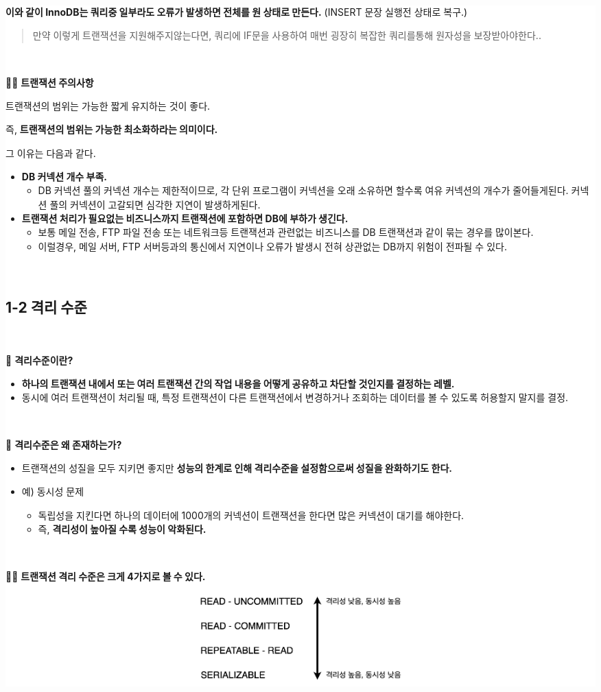 **이와 같이 InnoDB는 쿼리중 일부라도 오류가 발생하면 전체를 원 상태로 만든다.** (INSERT 문장 실행전 상태로 복구.)

> 만약 이렇게 트랜잭션을 지원해주지않는다면, 쿼리에 IF문을 사용하여 매번 굉장히 복잡한 쿼리를통해 원자성을 보장받아야한다..

<br>

💁‍♂️ **트랜잭션 주의사항**

트랜잭션의 범위는 가능한 짧게 유지하는 것이 좋다.

즉, **트랜잭션의 범위는 가능한 최소화하라는 의미이다.**

그 이유는 다음과 같다.

* **DB 커넥션 개수 부족.**
  * DB 커넥션 풀의 커넥션 개수는 제한적이므로, 각 단위 프로그램이 커넥션을 오래 소유하면 할수록 여유 커넥션의 개수가 줄어들게된다. 커넥션 풀의 커넥션이 고갈되면 심각한 지연이 발생하게된다.
* **트랜잭션 처리가 필요없는 비즈니스까지 트랜잭션에 포함하면 DB에 부하가 생긴다.**
  * 보통 메일 전송, FTP 파일 전송 또는 네트워크등 트랜잭션과 관련없는 비즈니스를 DB 트랜잭션과 같이 묶는 경우를 많이본다.
  * 이럴경우, 메일 서버, FTP 서버등과의 통신에서 지연이나 오류가 발생시 전혀 상관없는 DB까지 위험이 전파될 수 있다.

<br>

## 1-2 격리 수준

<br>

🤔 **격리수준이란?**

* **하나의 트랜잭션 내에서 또는 여러 트랜잭션 간의 작업 내용을 어떻게 공유하고 차단할 것인지를 결정하는 레벨.**
* 동시에 여러 트랜잭션이 처리될 때, 특정 트랜잭션이 다른 트랜잭션에서 변경하거나 조회하는 데이터를 볼 수 있도록 허용할지 말지를 결정.

<br>

🤔 **격리수준은 왜 존재하는가?**

* 트랜잭션의 성질을 모두 지키면 좋지만 **성능의 한계로 인해 격리수준을 설정함으로써 성질을 완화하기도 한다.**

* 예) 동시성 문제
  * 독립성을 지킨다면 하나의 데이터에 1000개의 커넥션이 트랜잭션을 한다면 많은 커넥션이 대기를 해야한다.
  * 즉, **격리성이 높아질 수록 성능이 악화된다.**

<br>

💁‍♂️ **트랜잭션 격리 수준은 크게 4가지로 볼 수 있다.**

<p align="center"><img src="./image/test.png" width="300"> </p>
